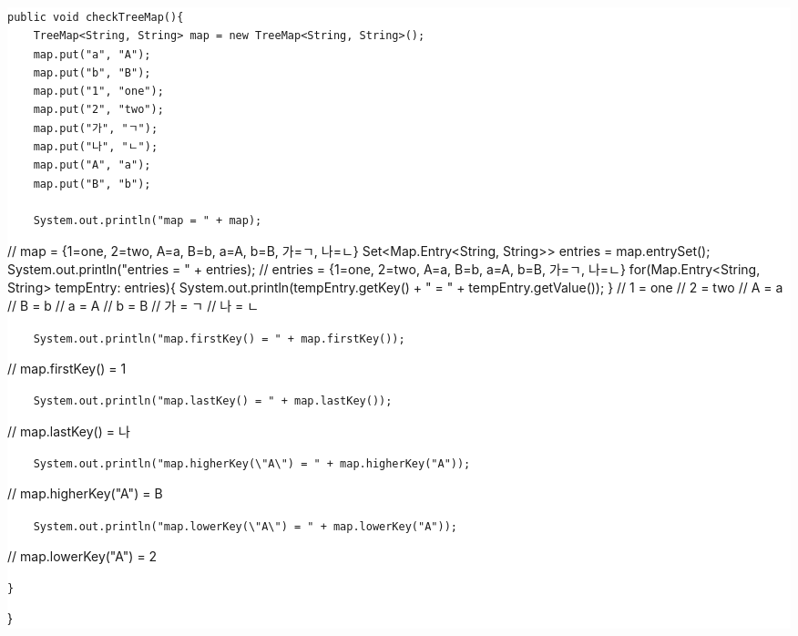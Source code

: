     public void checkTreeMap(){
        TreeMap<String, String> map = new TreeMap<String, String>();
        map.put("a", "A");
        map.put("b", "B");
        map.put("1", "one");
        map.put("2", "two");
        map.put("가", "ㄱ");
        map.put("나", "ㄴ");
        map.put("A", "a");
        map.put("B", "b");

        System.out.println("map = " + map);
//        map = {1=one, 2=two, A=a, B=b, a=A, b=B, 가=ㄱ, 나=ㄴ}
        Set<Map.Entry<String, String>> entries = map.entrySet();
        System.out.println("entries = " + entries);
//        entries = {1=one, 2=two, A=a, B=b, a=A, b=B, 가=ㄱ, 나=ㄴ}
        for(Map.Entry<String, String> tempEntry: entries){
            System.out.println(tempEntry.getKey() + " = " + tempEntry.getValue());
        }
//        1 = one
//        2 = two
//        A = a
//        B = b
//        a = A
//        b = B
//        가 = ㄱ
//        나 = ㄴ

        System.out.println("map.firstKey() = " + map.firstKey());
//        map.firstKey() = 1

        System.out.println("map.lastKey() = " + map.lastKey());
//        map.lastKey() = 나

        System.out.println("map.higherKey(\"A\") = " + map.higherKey("A"));
//        map.higherKey("A") = B

        System.out.println("map.lowerKey(\"A\") = " + map.lowerKey("A"));
//        map.lowerKey("A") = 2

    }
}
</pre>
